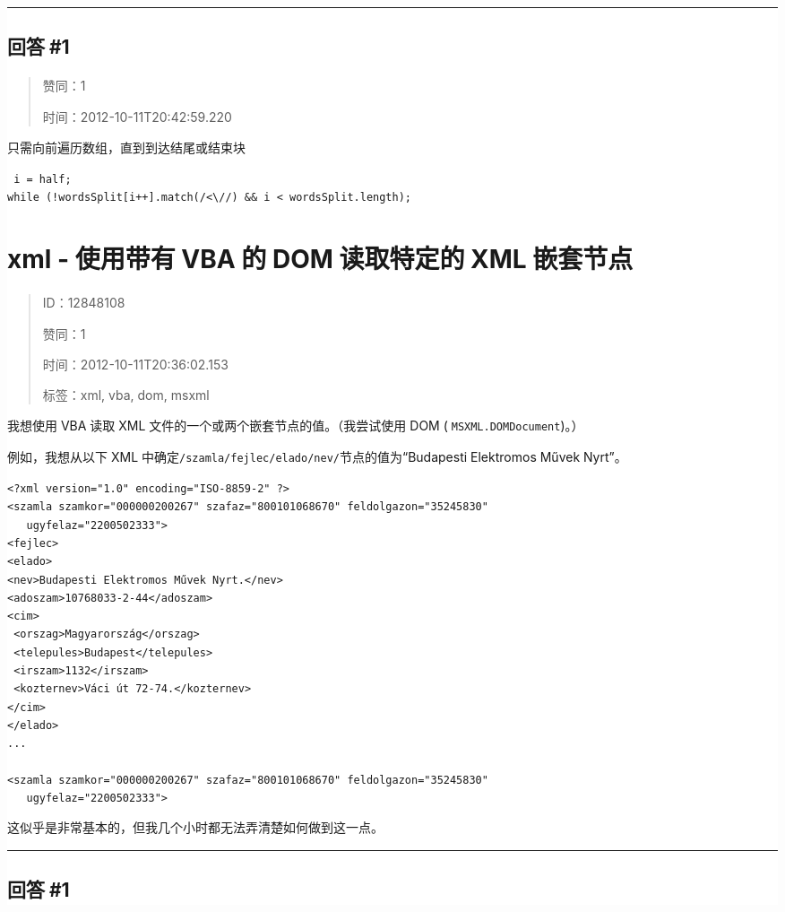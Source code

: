 * * *

## 回答 #1

> 赞同：1
> 
> 时间：2012-10-11T20:42:59.220

只需向前遍历数组，直到到达结尾或结束块

```
 i = half;
while (!wordsSplit[i++].match(/<\//) && i < wordsSplit.length); 
```

# xml - 使用带有 VBA 的 DOM 读取特定的 XML 嵌套节点

> ID：12848108
> 
> 赞同：1
> 
> 时间：2012-10-11T20:36:02.153
> 
> 标签：xml, vba, dom, msxml

我想使用 VBA 读取 XML 文件的一个或两个嵌套节点的值。（我尝试使用 DOM ( `MSXML.DOMDocument`)。）

例如，我想从以下 XML 中确定`/szamla/fejlec/elado/nev/`节点的值为“Budapesti Elektromos Művek Nyrt”。

```
<?xml version="1.0" encoding="ISO-8859-2" ?>
<szamla szamkor="000000200267" szafaz="800101068670" feldolgazon="35245830" 
   ugyfelaz="2200502333">
<fejlec>
<elado>
<nev>Budapesti Elektromos Művek Nyrt.</nev> 
<adoszam>10768033-2-44</adoszam> 
<cim>
 <orszag>Magyarország</orszag> 
 <telepules>Budapest</telepules> 
 <irszam>1132</irszam> 
 <kozternev>Váci út 72-74.</kozternev> 
</cim>
</elado>
...

<szamla szamkor="000000200267" szafaz="800101068670" feldolgazon="35245830" 
   ugyfelaz="2200502333"> 
```

这似乎是非常基本的，但我几个小时都无法弄清楚如何做到这一点。

* * *

## 回答 #1
